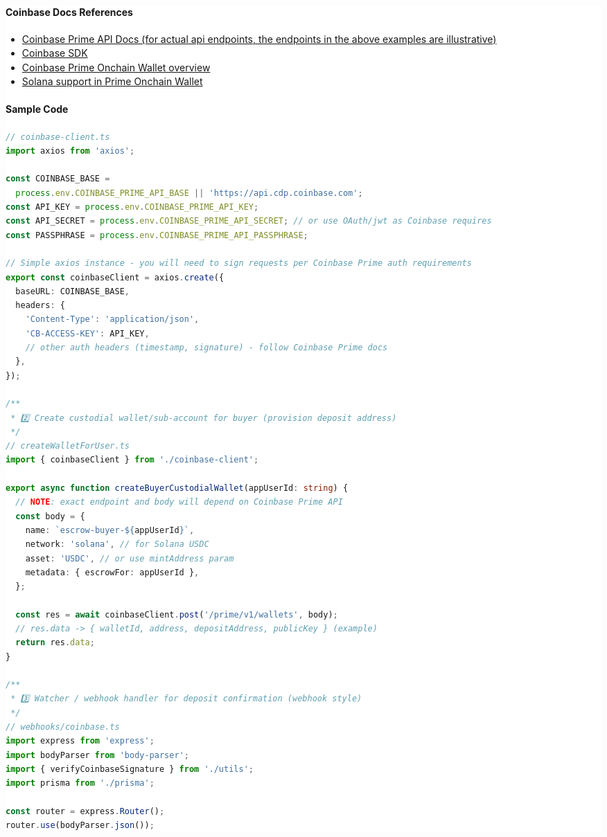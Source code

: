 #### Coinbase Docs References

- [Coinbase Prime API Docs (for actual api endpoints, the endpoints in the above examples are illustrative)](https://docs.cdp.coinbase.com/prime/introduction/welcome)
- [Coinbase SDK](https://github.com/coinbase-samples/prime-sdk-ts)
- [Coinbase Prime Onchain Wallet overview](https://help.coinbase.com/en/prime/onchain-wallet/introduction-to-coinbase-prime-onchain-wallet)
- [Solana support in Prime Onchain Wallet](https://help.coinbase.com/en/prime/onchain-wallet/prime-onchain-solana)

#### Sample Code

```ts
// coinbase-client.ts
import axios from 'axios';

const COINBASE_BASE =
  process.env.COINBASE_PRIME_API_BASE || 'https://api.cdp.coinbase.com';
const API_KEY = process.env.COINBASE_PRIME_API_KEY;
const API_SECRET = process.env.COINBASE_PRIME_API_SECRET; // or use OAuth/jwt as Coinbase requires
const PASSPHRASE = process.env.COINBASE_PRIME_API_PASSPHRASE;

// Simple axios instance - you will need to sign requests per Coinbase Prime auth requirements
export const coinbaseClient = axios.create({
  baseURL: COINBASE_BASE,
  headers: {
    'Content-Type': 'application/json',
    'CB-ACCESS-KEY': API_KEY,
    // other auth headers (timestamp, signature) - follow Coinbase Prime docs
  },
});

/**
 * 2️⃣ Create custodial wallet/sub-account for buyer (provision deposit address)
 */
// createWalletForUser.ts
import { coinbaseClient } from './coinbase-client';

export async function createBuyerCustodialWallet(appUserId: string) {
  // NOTE: exact endpoint and body will depend on Coinbase Prime API
  const body = {
    name: `escrow-buyer-${appUserId}`,
    network: 'solana', // for Solana USDC
    asset: 'USDC', // or use mintAddress param
    metadata: { escrowFor: appUserId },
  };

  const res = await coinbaseClient.post('/prime/v1/wallets', body);
  // res.data -> { walletId, address, depositAddress, publicKey } (example)
  return res.data;
}

/**
 * 3️⃣ Watcher / webhook handler for deposit confirmation (webhook style)
 */
// webhooks/coinbase.ts
import express from 'express';
import bodyParser from 'body-parser';
import { verifyCoinbaseSignature } from './utils';
import prisma from './prisma';

const router = express.Router();
router.use(bodyParser.json());

```